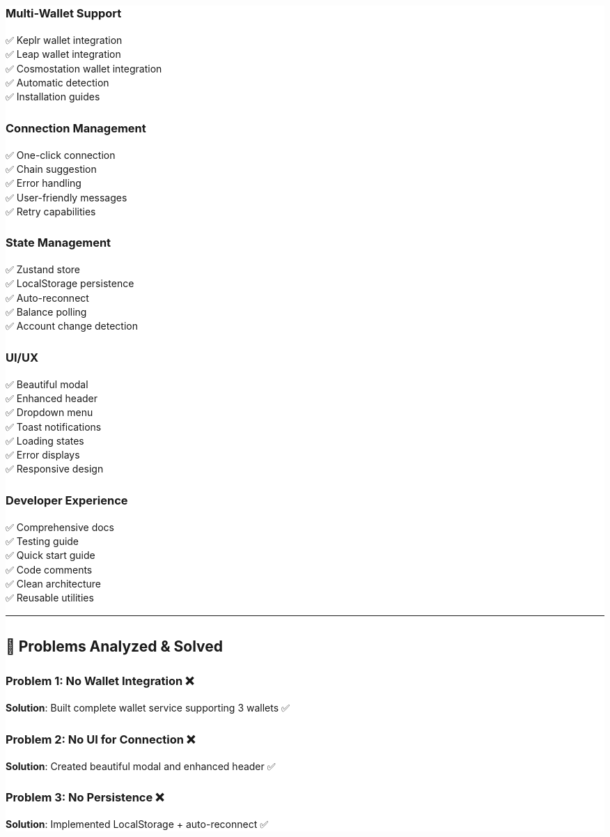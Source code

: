 ### Multi-Wallet Support
✅ Keplr wallet integration  
✅ Leap wallet integration  
✅ Cosmostation wallet integration  
✅ Automatic detection  
✅ Installation guides

### Connection Management
✅ One-click connection  
✅ Chain suggestion  
✅ Error handling  
✅ User-friendly messages  
✅ Retry capabilities

### State Management
✅ Zustand store  
✅ LocalStorage persistence  
✅ Auto-reconnect  
✅ Balance polling  
✅ Account change detection

### UI/UX
✅ Beautiful modal  
✅ Enhanced header  
✅ Dropdown menu  
✅ Toast notifications  
✅ Loading states  
✅ Error displays  
✅ Responsive design

### Developer Experience
✅ Comprehensive docs  
✅ Testing guide  
✅ Quick start guide  
✅ Code comments  
✅ Clean architecture  
✅ Reusable utilities

---

## 🎯 Problems Analyzed & Solved

### Problem 1: No Wallet Integration ❌
**Solution**: Built complete wallet service supporting 3 wallets ✅

### Problem 2: No UI for Connection ❌
**Solution**: Created beautiful modal and enhanced header ✅

### Problem 3: No Persistence ❌
**Solution**: Implemented LocalStorage + auto-reconnect ✅

